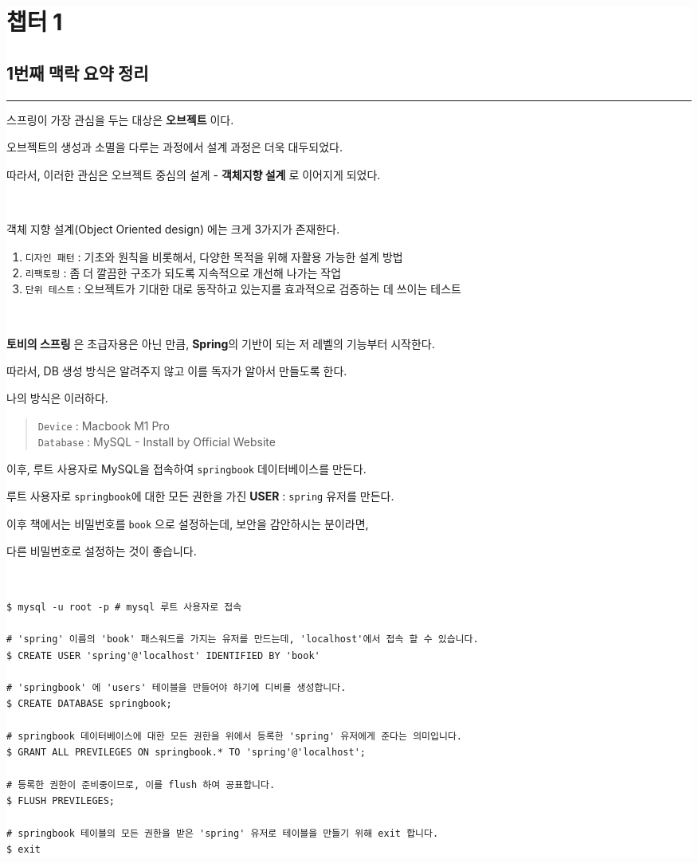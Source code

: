 # 챕터 1 

## 1번째 맥락 요약 정리

---

스프링이 가장 관심을 두는 대상은 **오브젝트** 이다.

오브젝트의 생성과 소멸을 다루는 과정에서 설계 과정은 더욱 대두되었다.

따라서, 이러한 관심은 오브젝트 중심의 설계 - **객체지향 설계** 로 이어지게 되었다.

<br/>

객체 지향 설계(Object Oriented design) 에는 크게 3가지가 존재한다.

1. `디자인 패턴` : 기초와 원칙을 비롯해서, 다양한 목적을 위해 자활용 가능한 설계 방법
2. `리팩토링` : 좀 더 깔끔한 구조가 되도록 지속적으로 개선해 나가는 작업
3. `단위 테스트` : 오브젝트가 기대한 대로 동작하고 있는지를 효과적으로 검증하는 데 쓰이는 테스트

<br/>

**토비의 스프링** 은 초급자용은 아닌 만큼, **Spring**의 기반이 되는 저 레벨의 기능부터 시작한다.

따라서, DB 생성 방식은 알려주지 않고 이를 독자가 알아서 만들도록 한다.

나의 방식은 이러하다.

> `Device` : Macbook M1 Pro <br/>
> `Database` : MySQL - Install by Official Website 

이후, 루트 사용자로 MySQL을 접속하여 `springbook` 데이터베이스를 만든다.

루트 사용자로 `springbook`에 대한 모든 권한을 가진 **USER** : `spring` 유저를 만든다.

이후 책에서는 비밀번호를 `book` 으로 설정하는데, 보안을 감안하시는 분이라면,

다른 비밀번호로 설정하는 것이 좋습니다.

<br/>

```shell
$ mysql -u root -p # mysql 루트 사용자로 접속 

# 'spring' 이름의 'book' 패스워드를 가지는 유저를 만드는데, 'localhost'에서 접속 할 수 있습니다.
$ CREATE USER 'spring'@'localhost' IDENTIFIED BY 'book' 

# 'springbook' 에 'users' 테이블을 만들어야 하기에 디비를 생성합니다.
$ CREATE DATABASE springbook;

# springbook 데이터베이스에 대한 모든 권한을 위에서 등록한 'spring' 유저에게 준다는 의미입니다.
$ GRANT ALL PREVILEGES ON springbook.* TO 'spring'@'localhost';

# 등록한 권한이 준비중이므로, 이를 flush 하여 공표합니다.
$ FLUSH PREVILEGES;

# springbook 테이블의 모든 권한을 받은 'spring' 유저로 테이블을 만들기 위해 exit 합니다.
$ exit
```

